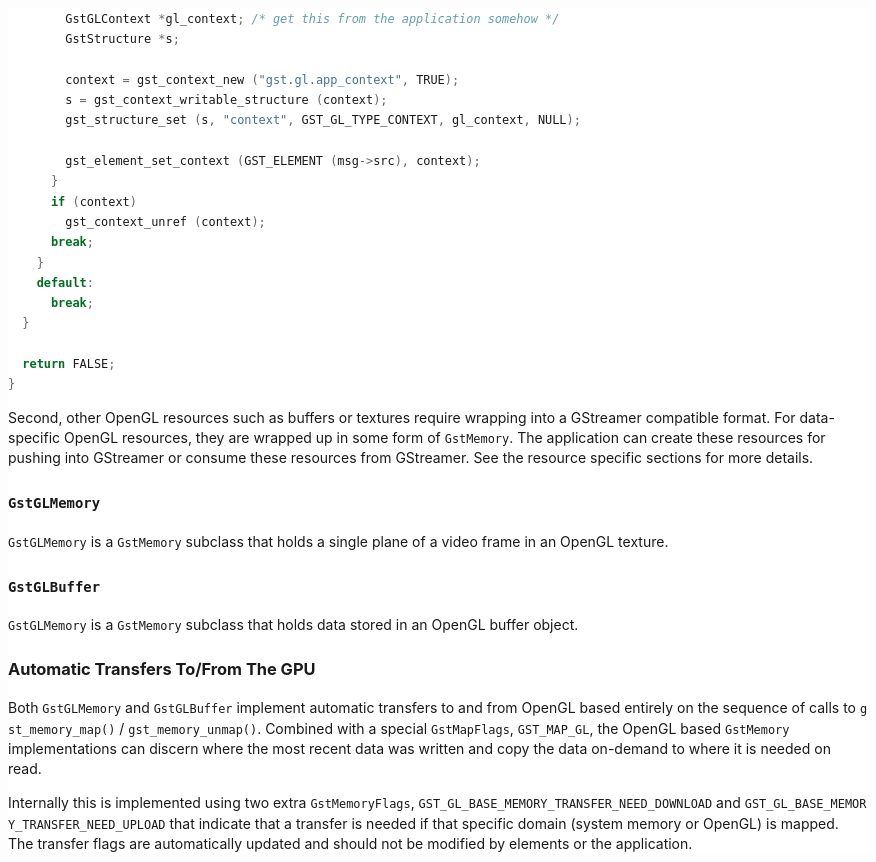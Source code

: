 ```c
        GstGLContext *gl_context; /* get this from the application somehow */
        GstStructure *s;

        context = gst_context_new ("gst.gl.app_context", TRUE);
        s = gst_context_writable_structure (context);
        gst_structure_set (s, "context", GST_GL_TYPE_CONTEXT, gl_context, NULL);

        gst_element_set_context (GST_ELEMENT (msg->src), context);
      }
      if (context)
        gst_context_unref (context);
      break;
    }
    default:
      break;
  }

  return FALSE;
}
```

Second, other OpenGL resources such as buffers or textures require wrapping
into a GStreamer compatible format.  For data-specific OpenGL resources, they
are wrapped up in some form of `GstMemory`.  The application can create these
resources for pushing into GStreamer or consume these resources from GStreamer.
See the resource specific sections for more details.

### `GstGLMemory`

`GstGLMemory` is a `GstMemory` subclass that holds a single plane of a video
frame in an OpenGL texture.

### `GstGLBuffer`

`GstGLMemory` is a `GstMemory` subclass that holds data stored in an OpenGL
buffer object.

### Automatic Transfers To/From The GPU

Both `GstGLMemory` and `GstGLBuffer` implement automatic transfers to and from
OpenGL based entirely on the sequence of calls to `gst_memory_map()` /
`gst_memory_unmap()`.  Combined with a special `GstMapFlags`, `GST_MAP_GL`, the
OpenGL based `GstMemory` implementations can discern where the most recent
data was written and copy the data on-demand to where it is needed on read.

Internally this is implemented using two extra `GstMemoryFlags`,
`GST_GL_BASE_MEMORY_TRANSFER_NEED_DOWNLOAD` and
`GST_GL_BASE_MEMORY_TRANSFER_NEED_UPLOAD` that indicate that a transfer is
needed if that specific domain (system memory or OpenGL) is mapped.
The transfer flags are automatically updated and should not be modified by
elements or the application.
